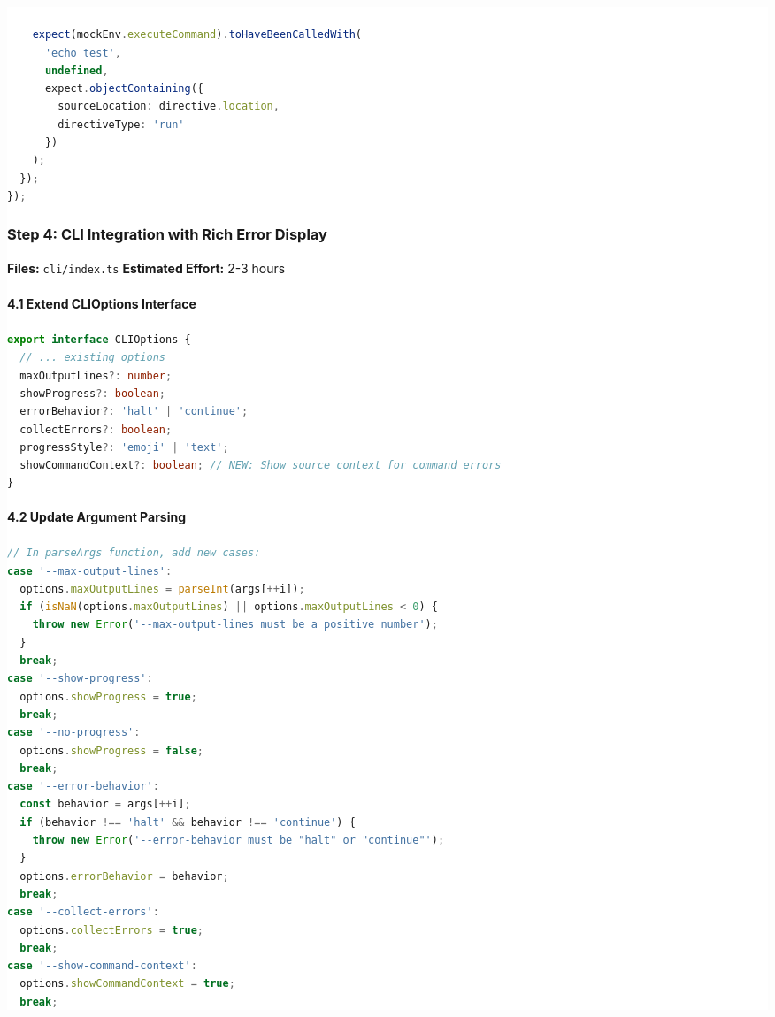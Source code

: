 ```typescript
    
    expect(mockEnv.executeCommand).toHaveBeenCalledWith(
      'echo test',
      undefined,
      expect.objectContaining({
        sourceLocation: directive.location,
        directiveType: 'run'
      })
    );
  });
});
```

### Step 4: CLI Integration with Rich Error Display
**Files:** `cli/index.ts`
**Estimated Effort:** 2-3 hours

#### 4.1 Extend CLIOptions Interface
```typescript
export interface CLIOptions {
  // ... existing options
  maxOutputLines?: number;
  showProgress?: boolean;
  errorBehavior?: 'halt' | 'continue';
  collectErrors?: boolean;
  progressStyle?: 'emoji' | 'text';
  showCommandContext?: boolean; // NEW: Show source context for command errors
}
```

#### 4.2 Update Argument Parsing
```typescript
// In parseArgs function, add new cases:
case '--max-output-lines':
  options.maxOutputLines = parseInt(args[++i]);
  if (isNaN(options.maxOutputLines) || options.maxOutputLines < 0) {
    throw new Error('--max-output-lines must be a positive number');
  }
  break;
case '--show-progress':
  options.showProgress = true;
  break;
case '--no-progress':
  options.showProgress = false;
  break;
case '--error-behavior':
  const behavior = args[++i];
  if (behavior !== 'halt' && behavior !== 'continue') {
    throw new Error('--error-behavior must be "halt" or "continue"');
  }
  options.errorBehavior = behavior;
  break;
case '--collect-errors':
  options.collectErrors = true;
  break;
case '--show-command-context':
  options.showCommandContext = true;
  break;
```
